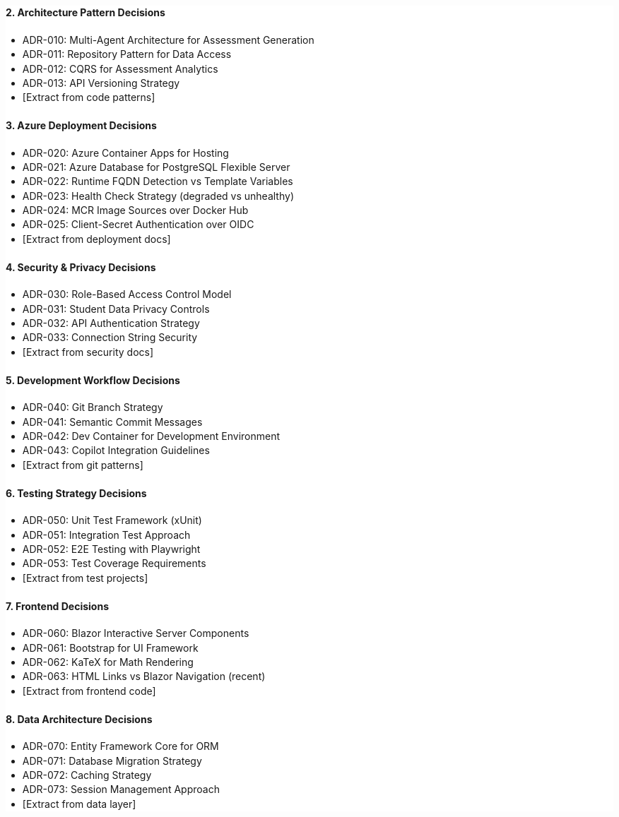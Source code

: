 #### 2. Architecture Pattern Decisions

- ADR-010: Multi-Agent Architecture for Assessment Generation
- ADR-011: Repository Pattern for Data Access
- ADR-012: CQRS for Assessment Analytics
- ADR-013: API Versioning Strategy
- [Extract from code patterns]

#### 3. Azure Deployment Decisions

- ADR-020: Azure Container Apps for Hosting
- ADR-021: Azure Database for PostgreSQL Flexible Server
- ADR-022: Runtime FQDN Detection vs Template Variables
- ADR-023: Health Check Strategy (degraded vs unhealthy)
- ADR-024: MCR Image Sources over Docker Hub
- ADR-025: Client-Secret Authentication over OIDC
- [Extract from deployment docs]

#### 4. Security & Privacy Decisions

- ADR-030: Role-Based Access Control Model
- ADR-031: Student Data Privacy Controls
- ADR-032: API Authentication Strategy
- ADR-033: Connection String Security
- [Extract from security docs]

#### 5. Development Workflow Decisions

- ADR-040: Git Branch Strategy
- ADR-041: Semantic Commit Messages
- ADR-042: Dev Container for Development Environment
- ADR-043: Copilot Integration Guidelines
- [Extract from git patterns]

#### 6. Testing Strategy Decisions

- ADR-050: Unit Test Framework (xUnit)
- ADR-051: Integration Test Approach
- ADR-052: E2E Testing with Playwright
- ADR-053: Test Coverage Requirements
- [Extract from test projects]

#### 7. Frontend Decisions

- ADR-060: Blazor Interactive Server Components
- ADR-061: Bootstrap for UI Framework
- ADR-062: KaTeX for Math Rendering
- ADR-063: HTML Links vs Blazor Navigation (recent)
- [Extract from frontend code]

#### 8. Data Architecture Decisions

- ADR-070: Entity Framework Core for ORM
- ADR-071: Database Migration Strategy
- ADR-072: Caching Strategy
- ADR-073: Session Management Approach
- [Extract from data layer]
